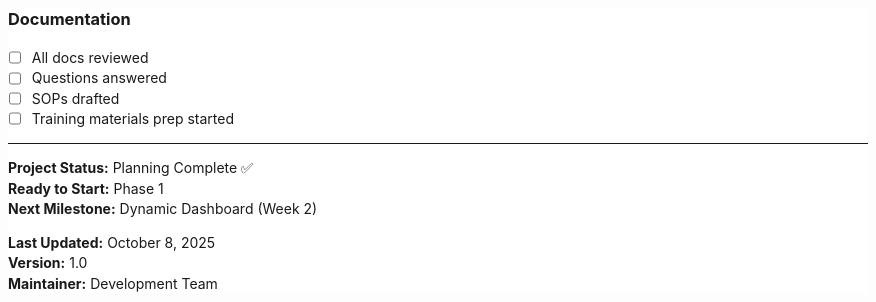 ### Documentation
- [ ] All docs reviewed
- [ ] Questions answered
- [ ] SOPs drafted
- [ ] Training materials prep started

---

**Project Status:** Planning Complete ✅  
**Ready to Start:** Phase 1  
**Next Milestone:** Dynamic Dashboard (Week 2)  

**Last Updated:** October 8, 2025  
**Version:** 1.0  
**Maintainer:** Development Team

